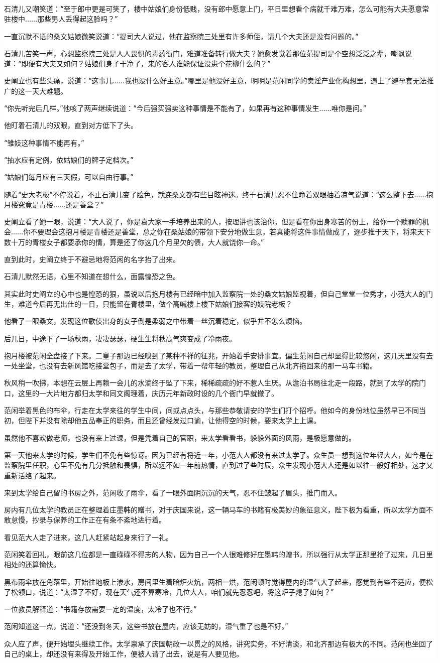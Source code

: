 石清儿又嘲笑道：“至于郎中更是可笑了，楼中姑娘们身份低贱，没有郎中愿意上门，平日里想看个病就千难万难，怎么可能有大夫愿意常驻楼中……那些男人丢得起这脸吗？”

一直沉默不语的桑文姑娘微笑说道：“提司大人说过，他在监察院三处里有许多师侄，请几个大夫还是没有问题的。”

石清儿苦笑一声，心想监察院三处是人人畏惧的毒药衙门，难道准备转行做大夫？她愈发觉着那位范提司是个空想泛泛之辈，嘲讽说道：“即便有大夫又如何？姑娘们身子干净了，来的客人谁能保证没患个花柳什么的？”

史阐立也有些头痛，说道：“这事儿……我也没什么好主意。”哪里是他没好主意，明明是范闲同学的卖淫产业化构想里，遇上了避孕套无法推广的这一天大难题。

“你先听完后几样。”他咳了两声继续说道：“今后强买强卖这种事情是不能有了，如果再有这种事情发生……唯你是问。”

他盯着石清儿的双眼，直到对方低下了头。

“雏妓这种事情不能再有。”

“抽水应有定例，依姑娘们的牌子定档次。”

“姑娘们每月应有三天假，可以自由行事。”

随着“史大老板”不停说着，不止石清儿变了脸色，就连桑文都有些目眩神迷。终于石清儿忍不住睁着双眼抽着凉气说道：“这么整下去……抱月楼究竟是青楼……还是善堂？”

史阐立看了她一眼，说道：“大人说了，你是袁大家一手培养出来的人，按理讲也该治你，但是看在你出身寒苦的份上，给你一个赎罪的机会……你不要理会这抱月楼是青楼还是善堂，总之你在桑姑娘的带领下安分地做生意，若真能将这件事情做成了，逐步推于天下，将来天下数十万的青楼女子都要承你的情，算是还了你这几个月里欠的债，大人就饶你一命。”

直到此时，史阐立终于不避忌地将范闲的名字抬了出来。

石清儿默然无语，心里不知道在想什么，面露惶恐之色。

其实此时史阐立的心中也是惶恐的狠，虽说以后抱月楼有已经暗中加入监察院一处的桑文姑娘监视着，但自己堂堂一位秀才，小范大人的门生，难道今后再无出仕的一日，只能留在青楼里，做个高喊楼上楼下姑娘们接客的妓院老板？

他看了一眼桑文，发现这位歌伎出身的女子倒是柔弱之中带着一丝沉着稳定，似乎并不怎么烦恼。

后几日，中途下了一场秋雨，凄凄瑟瑟，硬生生将秋高气爽变成了冷雨夜。

抱月楼被范闲全盘接了下来。二皇子那边已经嗅到了某种不祥的征兆，开始着手安排事宜。偏生范闲自己却显得比较悠闲，这几天里没有去一处坐堂，也没有去新风馆吃接堂包子，而是去了太学，带着一帮年轻的教员，整理自己从北齐拖回来的那一马车书籍。

秋风稍一吹拂，本想在云层上再赖一会儿的水滴终于坠了下来，稀稀疏疏的好不惹人生厌。从澹泊书局往北走一段路，就到了太学的院门口，这里的一大片地方都归太学和同文阁理着，庆历元年新政时设的几个衙门早就撤了。

范闲举着黑色的布伞，行走在太学来往的学生中间，间或点点头，与那些恭敬请安的学生们打个招呼。他如今的身份地位虽然早已不同当初，但陛下并没有除却他五品奉正的职务，而且还曾经发过口谕，让他得空的时候，要来太学上上课。

虽然他不喜欢做老师，也没有来上过课，但是凭着自己的官职，来太学看看书，躲躲外面的风雨，是极愿意做的。

第一天他来太学的时候，学生们不免有些惊讶。因为已经有将近一年，小范大人都没有来过太学了。众生员一想到这位年轻大人，如今是在监察院里任职，心里不免有几分抵触和畏惧，所以远不如一年前热情，直到过了些时辰，众生发现小范大人还是如以往一般好相处，这才又重新活络了起来。

来到太学给自己留的书房之外，范闲收了雨伞，看了一眼外面阴沉沉的天气，忍不住皱起了眉头，推门而入。

房内有几位太学的教员正在整理着庄墨韩的赠书，对于庆国来说，这一辆马车的书籍有极美妙的象征意义，陛下极为看重，所以太学方面不敢怠慢，抄录与保养的工作正在有条不紊地进行着。

看见范大人走了进来，这几人赶紧站起身来行了一礼。

范闲笑着回礼，眼前这几位都是一直碌碌不得志的人物，因为自己一个人很难修好庄墨韩的赠书，所以强行从太学正那里抢了过来，几日里相处的还算愉快。

黑布雨伞放在角落里，开始往地板上渗水，房间里生着暗炉火炕，两相一烘，范闲顿时觉得屋内的湿气大了起来，感觉到有些不适应，便松了松领口，说道：“太湿了不好，现在天气还不算寒冷，几位大人，咱们就先忍忍吧，将这炉子熄了如何？”

一位教员解释道：“书籍存放需要一定的温度，太冷了也不行。”

范闲知道这一点，说道：“还没到冬天，这些书放在屋内，应该无妨的，湿气重了也是不好。”

众人应了声，便开始埋头继续工作。太学禀承了庆国朝政一以贯之的风格，讲究实务，不好清谈，和北齐那边有极大的不同。范闲也坐回了自己的桌上，却还没有来得及开始工作，便被人请了出去，说是有人要见他。
